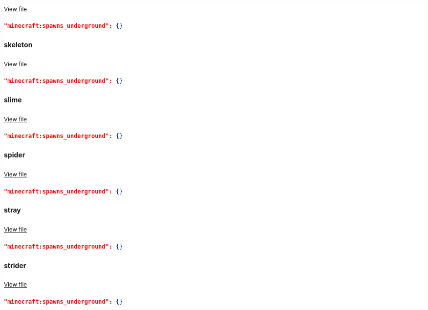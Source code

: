 <small>[View file](https://github.com/bedrock-dot-dev/packs/tree/master/stable/behavior/spawn_rules/piglin.json)</small>

<CodeHeader></CodeHeader>

```json
"minecraft:spawns_underground": {}
```

#### skeleton

<small>[View file](https://github.com/bedrock-dot-dev/packs/tree/master/stable/behavior/spawn_rules/skeleton.json)</small>

<CodeHeader></CodeHeader>

```json
"minecraft:spawns_underground": {}
```

#### slime

<small>[View file](https://github.com/bedrock-dot-dev/packs/tree/master/stable/behavior/spawn_rules/slime.json)</small>

<CodeHeader></CodeHeader>

```json
"minecraft:spawns_underground": {}
```

#### spider

<small>[View file](https://github.com/bedrock-dot-dev/packs/tree/master/stable/behavior/spawn_rules/spider.json)</small>

<CodeHeader></CodeHeader>

```json
"minecraft:spawns_underground": {}
```

#### stray

<small>[View file](https://github.com/bedrock-dot-dev/packs/tree/master/stable/behavior/spawn_rules/stray.json)</small>

<CodeHeader></CodeHeader>

```json
"minecraft:spawns_underground": {}
```

#### strider

<small>[View file](https://github.com/bedrock-dot-dev/packs/tree/master/stable/behavior/spawn_rules/strider.json)</small>

<CodeHeader></CodeHeader>

```json
"minecraft:spawns_underground": {}
```
